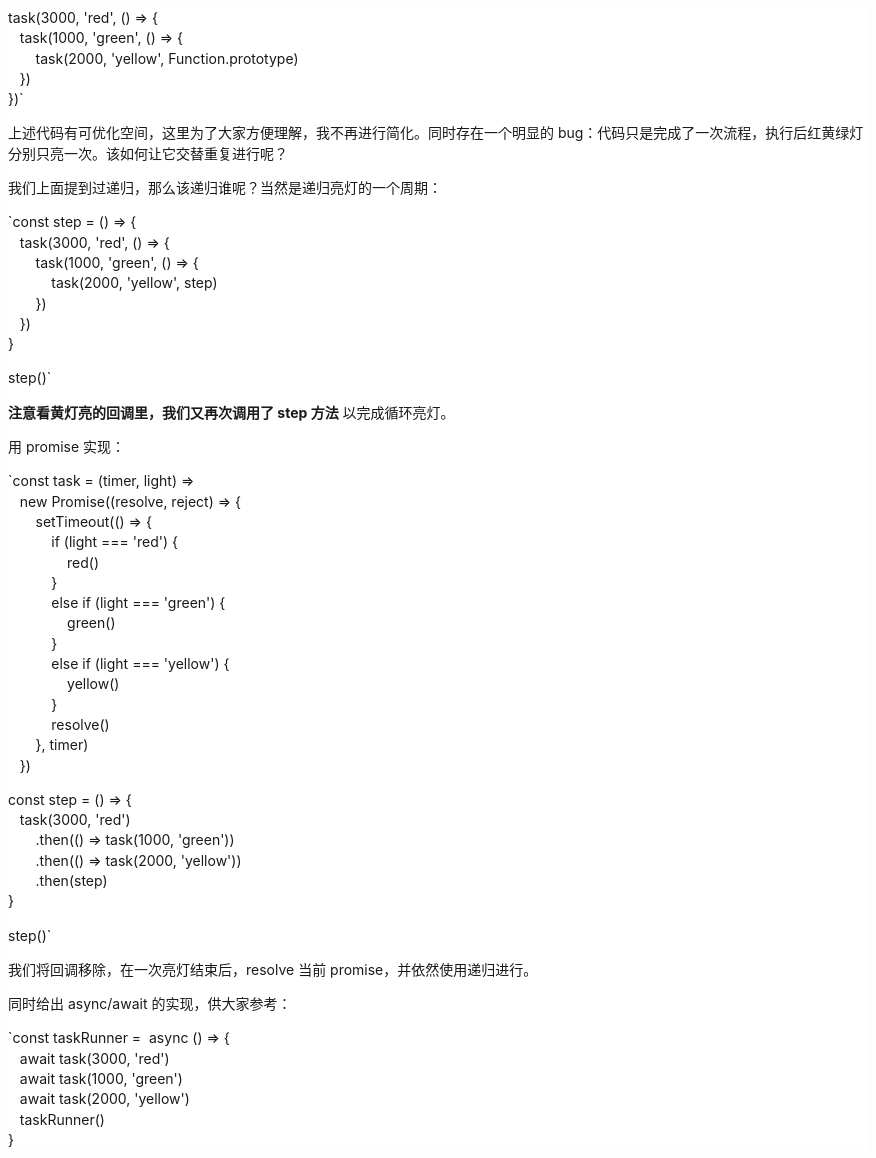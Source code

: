   
task(3000, 'red', () => {  
   task(1000, 'green', () => {  
       task(2000, 'yellow', Function.prototype)  
   })  
})`

上述代码有可优化空间，这里为了大家方便理解，我不再进行简化。同时存在一个明显的 bug：代码只是完成了一次流程，执行后红黄绿灯分别只亮一次。该如何让它交替重复进行呢？

我们上面提到过递归，那么该递归谁呢？当然是递归亮灯的一个周期：

`const step = () => {  
   task(3000, 'red', () => {  
       task(1000, 'green', () => {  
           task(2000, 'yellow', step)  
       })  
   })  
}  
  
step()`

**注意看黄灯亮的回调里，我们又再次调用了 step 方法** 以完成循环亮灯。

用 promise 实现：

`const task = (timer, light) =>  
   new Promise((resolve, reject) => {  
       setTimeout(() => {  
           if (light === 'red') {  
               red()  
           }  
           else if (light === 'green') {  
               green()  
           }  
           else if (light === 'yellow') {  
               yellow()  
           }  
           resolve()  
       }, timer)  
   })  
  
const step = () => {  
   task(3000, 'red')  
       .then(() => task(1000, 'green'))  
       .then(() => task(2000, 'yellow'))  
       .then(step)  
}  
  
step()`

我们将回调移除，在一次亮灯结束后，resolve 当前 promise，并依然使用递归进行。

同时给出 async/await 的实现，供大家参考：

`const taskRunner =  async () => {  
   await task(3000, 'red')  
   await task(1000, 'green')  
   await task(2000, 'yellow')  
   taskRunner()  
}  
  